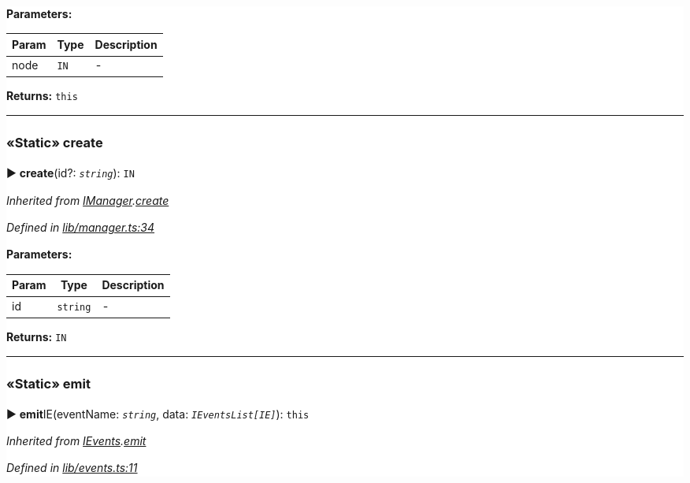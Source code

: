 

**Parameters:**

| Param | Type | Description |
| ------ | ------ | ------ |
| node | `IN`   |  - |





**Returns:** `this`





___

<a id="create"></a>

### «Static» create

► **create**(id?: *`string`*): `IN`



*Inherited from [IManager](../interfaces/imanager.md).[create](../interfaces/imanager.md#create)*

*Defined in [lib/manager.ts:34](https://github.com/AncientSouls/Mixins/blob/1e3c8a9/src/lib/manager.ts#L34)*



**Parameters:**

| Param | Type | Description |
| ------ | ------ | ------ |
| id | `string`   |  - |





**Returns:** `IN`





___

<a id="emit"></a>

### «Static» emit

► **emit**IE(eventName: *`string`*, data: *`IEventsList[IE]`*): `this`



*Inherited from [IEvents](../interfaces/ievents.md).[emit](../interfaces/ievents.md#emit)*

*Defined in [lib/events.ts:11](https://github.com/AncientSouls/Mixins/blob/1e3c8a9/src/lib/events.ts#L11)*



[id: `string`]: `IN`